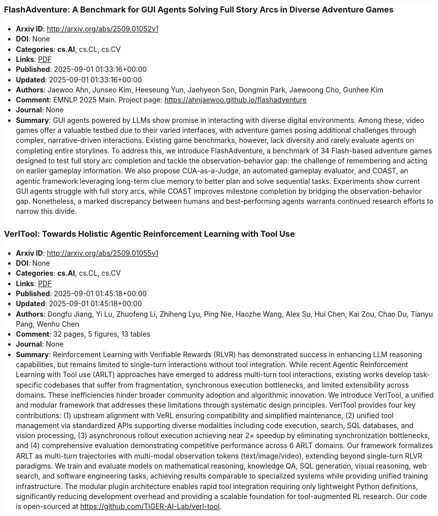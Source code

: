 
### FlashAdventure: A Benchmark for GUI Agents Solving Full Story Arcs in Diverse Adventure Games
- **Arxiv ID**: http://arxiv.org/abs/2509.01052v1
- **DOI**: None
- **Categories**: **cs.AI**, cs.CL, cs.CV
- **Links**: [PDF](http://arxiv.org/pdf/2509.01052v1)
- **Published**: 2025-09-01 01:33:16+00:00
- **Updated**: 2025-09-01 01:33:16+00:00
- **Authors**: Jaewoo Ahn, Junseo Kim, Heeseung Yun, Jaehyeon Son, Dongmin Park, Jaewoong Cho, Gunhee Kim
- **Comment**: EMNLP 2025 Main. Project page:
  https://ahnjaewoo.github.io/flashadventure
- **Journal**: None
- **Summary**: GUI agents powered by LLMs show promise in interacting with diverse digital environments. Among these, video games offer a valuable testbed due to their varied interfaces, with adventure games posing additional challenges through complex, narrative-driven interactions. Existing game benchmarks, however, lack diversity and rarely evaluate agents on completing entire storylines. To address this, we introduce FlashAdventure, a benchmark of 34 Flash-based adventure games designed to test full story arc completion and tackle the observation-behavior gap: the challenge of remembering and acting on earlier gameplay information. We also propose CUA-as-a-Judge, an automated gameplay evaluator, and COAST, an agentic framework leveraging long-term clue memory to better plan and solve sequential tasks. Experiments show current GUI agents struggle with full story arcs, while COAST improves milestone completion by bridging the observation-behavior gap. Nonetheless, a marked discrepancy between humans and best-performing agents warrants continued research efforts to narrow this divide.



### VerlTool: Towards Holistic Agentic Reinforcement Learning with Tool Use
- **Arxiv ID**: http://arxiv.org/abs/2509.01055v1
- **DOI**: None
- **Categories**: **cs.AI**, cs.CL, cs.CV
- **Links**: [PDF](http://arxiv.org/pdf/2509.01055v1)
- **Published**: 2025-09-01 01:45:18+00:00
- **Updated**: 2025-09-01 01:45:18+00:00
- **Authors**: Dongfu Jiang, Yi Lu, Zhuofeng Li, Zhiheng Lyu, Ping Nie, Haozhe Wang, Alex Su, Hui Chen, Kai Zou, Chao Du, Tianyu Pang, Wenhu Chen
- **Comment**: 32 pages, 5 figures, 13 tables
- **Journal**: None
- **Summary**: Reinforcement Learning with Verifiable Rewards (RLVR) has demonstrated success in enhancing LLM reasoning capabilities, but remains limited to single-turn interactions without tool integration. While recent Agentic Reinforcement Learning with Tool use (ARLT) approaches have emerged to address multi-turn tool interactions, existing works develop task-specific codebases that suffer from fragmentation, synchronous execution bottlenecks, and limited extensibility across domains. These inefficiencies hinder broader community adoption and algorithmic innovation. We introduce VerlTool, a unified and modular framework that addresses these limitations through systematic design principles. VerlTool provides four key contributions: (1) upstream alignment with VeRL ensuring compatibility and simplified maintenance, (2) unified tool management via standardized APIs supporting diverse modalities including code execution, search, SQL databases, and vision processing, (3) asynchronous rollout execution achieving near 2$\times$ speedup by eliminating synchronization bottlenecks, and (4) comprehensive evaluation demonstrating competitive performance across 6 ARLT domains. Our framework formalizes ARLT as multi-turn trajectories with multi-modal observation tokens (text/image/video), extending beyond single-turn RLVR paradigms. We train and evaluate models on mathematical reasoning, knowledge QA, SQL generation, visual reasoning, web search, and software engineering tasks, achieving results comparable to specialized systems while providing unified training infrastructure. The modular plugin architecture enables rapid tool integration requiring only lightweight Python definitions, significantly reducing development overhead and providing a scalable foundation for tool-augmented RL research. Our code is open-sourced at https://github.com/TIGER-AI-Lab/verl-tool.
